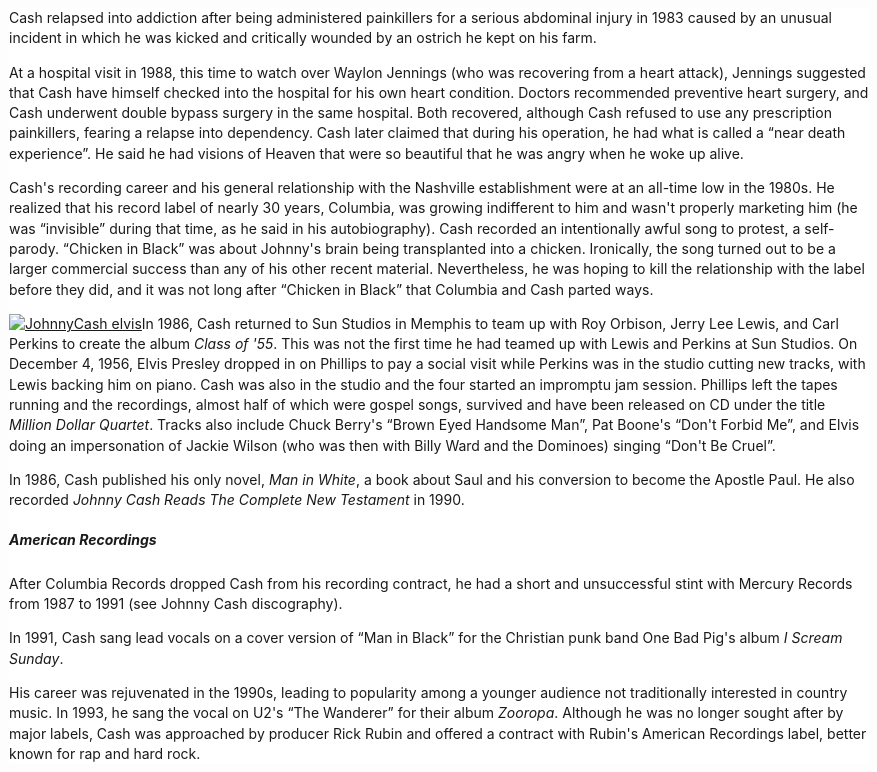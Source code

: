   <p>
    Cash relapsed into addiction after being administered painkillers for a serious abdominal injury in 1983 caused by an unusual incident in which he was kicked and critically wounded by an ostrich he kept on his farm.
  </p>
  
  <p>
    At a hospital visit in 1988, this time to watch over Waylon Jennings (who was recovering from a heart attack), Jennings suggested that Cash have himself checked into the hospital for his own heart condition. Doctors recommended preventive heart surgery, and Cash underwent double bypass surgery in the same hospital. Both recovered, although Cash refused to use any prescription painkillers, fearing a relapse into dependency. Cash later claimed that during his operation, he had what is called a &#8220;near death experience&#8221;. He said he had visions of Heaven that were so beautiful that he was angry when he woke up alive.
  </p>
  
  <p>
    Cash's recording career and his general relationship with the Nashville establishment were at an all-time low in the 1980s. He realized that his record label of nearly 30 years, Columbia, was growing indifferent to him and wasn't properly marketing him (he was &#8220;invisible&#8221; during that time, as he said in his autobiography). Cash recorded an intentionally awful song to protest, a self-parody. &#8220;Chicken in Black&#8221; was about Johnny's brain being transplanted into a chicken. Ironically, the song turned out to be a larger commercial success than any of his other recent material. Nevertheless, he was hoping to kill the relationship with the label before they did, and it was not long after &#8220;Chicken in Black&#8221; that Columbia and Cash parted ways.
  </p>
  
  <p>
    <a href="/images/2013/03/johnnycash-elvis.jpg"><img class="alignright size-medium wp-image-53" alt="JohnnyCash elvis" src="/images/2013/03/johnnycash-elvis.jpg?w=229" width="229" height="300" /></a>In 1986, Cash returned to Sun Studios in Memphis to team up with Roy Orbison, Jerry Lee Lewis, and Carl Perkins to create the album <i>Class of '55</i>. This was not the first time he had teamed up with Lewis and Perkins at Sun Studios. On December 4, 1956, Elvis Presley dropped in on Phillips to pay a social visit while Perkins was in the studio cutting new tracks, with Lewis backing him on piano. Cash was also in the studio and the four started an impromptu jam session. Phillips left the tapes running and the recordings, almost half of which were gospel songs, survived and have been released on CD under the title <i>Million Dollar Quartet</i>. Tracks also include Chuck Berry's &#8220;Brown Eyed Handsome Man&#8221;, Pat Boone's &#8220;Don't Forbid Me&#8221;, and Elvis doing an impersonation of Jackie Wilson (who was then with Billy Ward and the Dominoes) singing &#8220;Don't Be Cruel&#8221;.
  </p>
  
  <p>
    In 1986, Cash published his only novel, <i>Man in White</i>, a book about Saul and his conversion to become the Apostle Paul. He also recorded <i>Johnny Cash Reads The Complete New Testament</i> in 1990.
  </p>
  
  <h5>
    American Recordings
  </h5>
  
  <p>
    After Columbia Records dropped Cash from his recording contract, he had a short and unsuccessful stint with Mercury Records from 1987 to 1991 (see Johnny Cash discography).
  </p>
  
  <p>
    In 1991, Cash sang lead vocals on a cover version of &#8220;Man in Black&#8221; for the Christian punk band One Bad Pig's album <i>I Scream Sunday</i>.
  </p>
  
  <p>
    His career was rejuvenated in the 1990s, leading to popularity among a younger audience not traditionally interested in country music. In 1993, he sang the vocal on U2's &#8220;The Wanderer&#8221; for their album <i>Zooropa</i>. Although he was no longer sought after by major labels, Cash was approached by producer Rick Rubin and offered a contract with Rubin's American Recordings label, better known for rap and hard rock.
  </p>
  